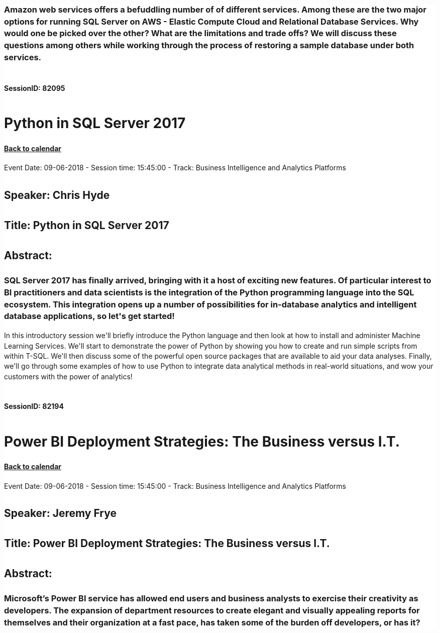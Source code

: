 ### Amazon web services offers a befuddling number of of different services. Among these are the two major options for running SQL Server on AWS - Elastic Compute Cloud and Relational Database Services. Why would one be picked over the other? What are the limitations and trade offs? We will discuss these questions among others while working through the process of restoring a sample database under both services.
#  
#### SessionID: 82095
# Python in SQL Server 2017
#### [Back to calendar](#SQLSaturday-#773---Los-Angeles-2018)
Event Date: 09-06-2018 - Session time: 15:45:00 - Track: Business Intelligence and Analytics Platforms
## Speaker: Chris Hyde
## Title: Python in SQL Server 2017
## Abstract:
### SQL Server 2017 has finally arrived, bringing with it a host of exciting new features.  Of particular interest to BI practitioners and data scientists is the integration of the Python programming language into the SQL ecosystem.  This integration opens up a number of possibilities for in-database analytics and intelligent database applications, so let's get started!

In this introductory session we'll briefly introduce the Python language and then look at how to install and administer Machine Learning Services.  We'll start to demonstrate the power of Python by showing you how to create and run simple scripts from within T-SQL.  We'll then discuss some of the powerful open source packages that are available to aid your data analyses.  Finally, we'll go through some examples of how to use Python to integrate data analytical methods in real-world situations, and wow your customers with the power of analytics!
#  
#### SessionID: 82194
# Power BI Deployment Strategies:  The Business versus I.T.
#### [Back to calendar](#SQLSaturday-#773---Los-Angeles-2018)
Event Date: 09-06-2018 - Session time: 15:45:00 - Track: Business Intelligence and Analytics Platforms
## Speaker: Jeremy Frye
## Title: Power BI Deployment Strategies:  The Business versus I.T.
## Abstract:
### Microsoft’s Power BI service has allowed end users and business analysts to exercise their creativity as developers.  The expansion of department resources to create elegant and visually appealing reports for themselves and their organization at a fast pace, has taken some of the burden off developers, or has it?  